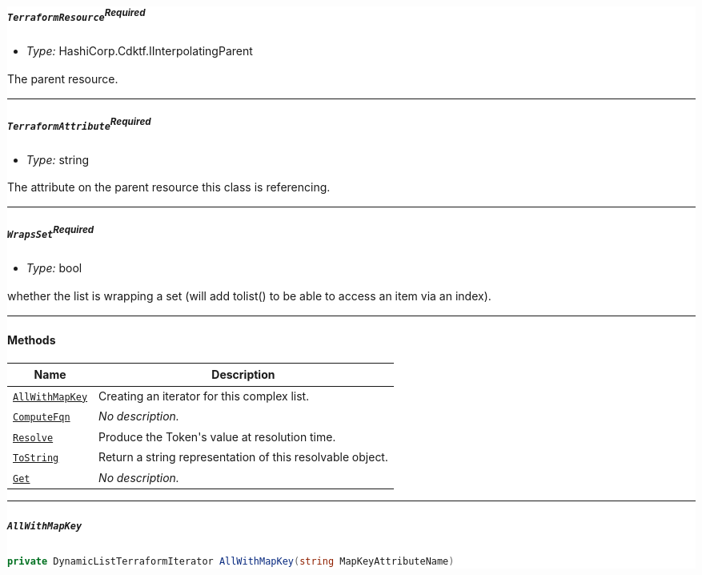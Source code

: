
##### `TerraformResource`<sup>Required</sup> <a name="TerraformResource" id="rhizo-co-terraform-provider-oci.dataOciWaasWaasPolicies.DataOciWaasWaasPoliciesFilterList.Initializer.parameter.terraformResource"></a>

- *Type:* HashiCorp.Cdktf.IInterpolatingParent

The parent resource.

---

##### `TerraformAttribute`<sup>Required</sup> <a name="TerraformAttribute" id="rhizo-co-terraform-provider-oci.dataOciWaasWaasPolicies.DataOciWaasWaasPoliciesFilterList.Initializer.parameter.terraformAttribute"></a>

- *Type:* string

The attribute on the parent resource this class is referencing.

---

##### `WrapsSet`<sup>Required</sup> <a name="WrapsSet" id="rhizo-co-terraform-provider-oci.dataOciWaasWaasPolicies.DataOciWaasWaasPoliciesFilterList.Initializer.parameter.wrapsSet"></a>

- *Type:* bool

whether the list is wrapping a set (will add tolist() to be able to access an item via an index).

---

#### Methods <a name="Methods" id="Methods"></a>

| **Name** | **Description** |
| --- | --- |
| <code><a href="#rhizo-co-terraform-provider-oci.dataOciWaasWaasPolicies.DataOciWaasWaasPoliciesFilterList.allWithMapKey">AllWithMapKey</a></code> | Creating an iterator for this complex list. |
| <code><a href="#rhizo-co-terraform-provider-oci.dataOciWaasWaasPolicies.DataOciWaasWaasPoliciesFilterList.computeFqn">ComputeFqn</a></code> | *No description.* |
| <code><a href="#rhizo-co-terraform-provider-oci.dataOciWaasWaasPolicies.DataOciWaasWaasPoliciesFilterList.resolve">Resolve</a></code> | Produce the Token's value at resolution time. |
| <code><a href="#rhizo-co-terraform-provider-oci.dataOciWaasWaasPolicies.DataOciWaasWaasPoliciesFilterList.toString">ToString</a></code> | Return a string representation of this resolvable object. |
| <code><a href="#rhizo-co-terraform-provider-oci.dataOciWaasWaasPolicies.DataOciWaasWaasPoliciesFilterList.get">Get</a></code> | *No description.* |

---

##### `AllWithMapKey` <a name="AllWithMapKey" id="rhizo-co-terraform-provider-oci.dataOciWaasWaasPolicies.DataOciWaasWaasPoliciesFilterList.allWithMapKey"></a>

```csharp
private DynamicListTerraformIterator AllWithMapKey(string MapKeyAttributeName)
```
